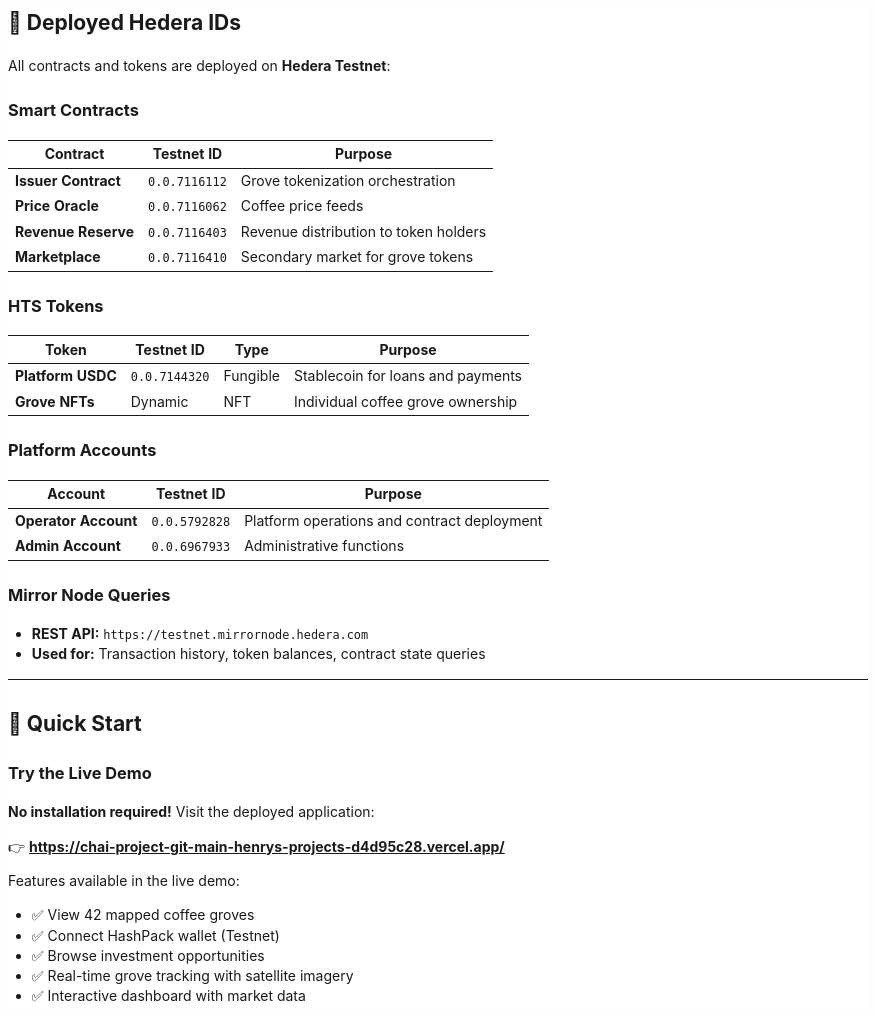 
## 📍 Deployed Hedera IDs

All contracts and tokens are deployed on **Hedera Testnet**:

### Smart Contracts
| Contract | Testnet ID | Purpose |
|----------|-----------|---------|
| **Issuer Contract** | `0.0.7116112` | Grove tokenization orchestration |
| **Price Oracle** | `0.0.7116062` | Coffee price feeds |
| **Revenue Reserve** | `0.0.7116403` | Revenue distribution to token holders |
| **Marketplace** | `0.0.7116410` | Secondary market for grove tokens |

### HTS Tokens
| Token | Testnet ID | Type | Purpose |
|-------|-----------|------|---------|
| **Platform USDC** | `0.0.7144320` | Fungible | Stablecoin for loans and payments |
| **Grove NFTs** | Dynamic | NFT | Individual coffee grove ownership |

### Platform Accounts
| Account | Testnet ID | Purpose |
|---------|-----------|---------|
| **Operator Account** | `0.0.5792828` | Platform operations and contract deployment |
| **Admin Account** | `0.0.6967933` | Administrative functions |

### Mirror Node Queries
- **REST API:** `https://testnet.mirrornode.hedera.com`
- **Used for:** Transaction history, token balances, contract state queries

---

## 🚀 Quick Start

### Try the Live Demo

**No installation required!** Visit the deployed application:

👉 **https://chai-project-git-main-henrys-projects-d4d95c28.vercel.app/**

Features available in the live demo:
- ✅ View 42 mapped coffee groves
- ✅ Connect HashPack wallet (Testnet)
- ✅ Browse investment opportunities
- ✅ Real-time grove tracking with satellite imagery
- ✅ Interactive dashboard with market data
